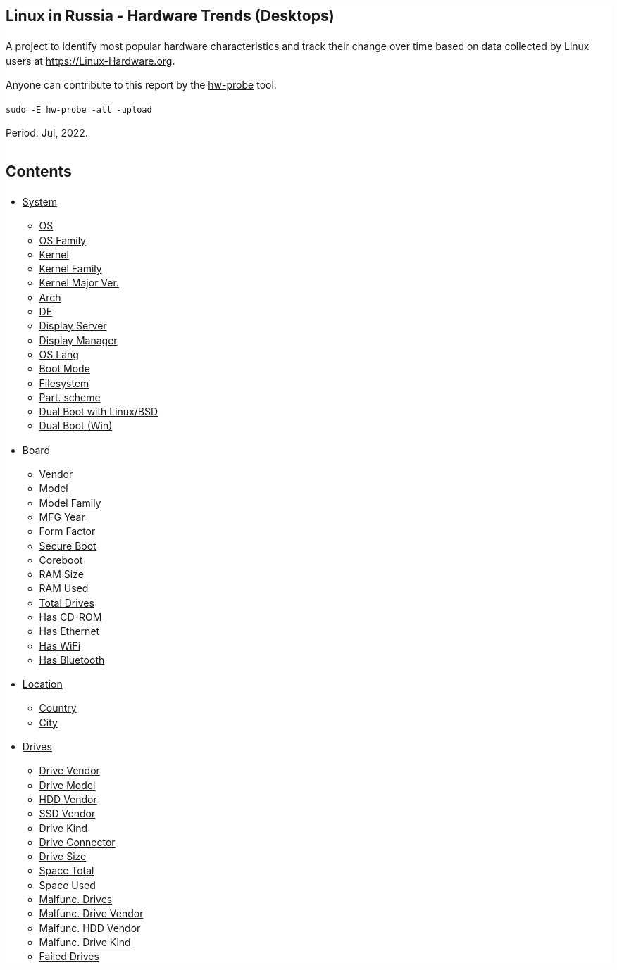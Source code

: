 Linux in Russia - Hardware Trends (Desktops)
--------------------------------------------

A project to identify most popular hardware characteristics and track their change
over time based on data collected by Linux users at https://Linux-Hardware.org.

Anyone can contribute to this report by the [hw-probe](https://github.com/linuxhw/hw-probe) tool:

    sudo -E hw-probe -all -upload

Period: Jul, 2022.

Contents
--------

* [ System ](#system)
  - [ OS                       ](#os)
  - [ OS Family                ](#os-family)
  - [ Kernel                   ](#kernel)
  - [ Kernel Family            ](#kernel-family)
  - [ Kernel Major Ver.        ](#kernel-major-ver)
  - [ Arch                     ](#arch)
  - [ DE                       ](#de)
  - [ Display Server           ](#display-server)
  - [ Display Manager          ](#display-manager)
  - [ OS Lang                  ](#os-lang)
  - [ Boot Mode                ](#boot-mode)
  - [ Filesystem               ](#filesystem)
  - [ Part. scheme             ](#part-scheme)
  - [ Dual Boot with Linux/BSD ](#dual-boot-with-linuxbsd)
  - [ Dual Boot (Win)          ](#dual-boot-win)

* [ Board ](#board)
  - [ Vendor                   ](#vendor)
  - [ Model                    ](#model)
  - [ Model Family             ](#model-family)
  - [ MFG Year                 ](#mfg-year)
  - [ Form Factor              ](#form-factor)
  - [ Secure Boot              ](#secure-boot)
  - [ Coreboot                 ](#coreboot)
  - [ RAM Size                 ](#ram-size)
  - [ RAM Used                 ](#ram-used)
  - [ Total Drives             ](#total-drives)
  - [ Has CD-ROM               ](#has-cd-rom)
  - [ Has Ethernet             ](#has-ethernet)
  - [ Has WiFi                 ](#has-wifi)
  - [ Has Bluetooth            ](#has-bluetooth)

* [ Location ](#location)
  - [ Country                  ](#country)
  - [ City                     ](#city)

* [ Drives ](#drives)
  - [ Drive Vendor             ](#drive-vendor)
  - [ Drive Model              ](#drive-model)
  - [ HDD Vendor               ](#hdd-vendor)
  - [ SSD Vendor               ](#ssd-vendor)
  - [ Drive Kind               ](#drive-kind)
  - [ Drive Connector          ](#drive-connector)
  - [ Drive Size               ](#drive-size)
  - [ Space Total              ](#space-total)
  - [ Space Used               ](#space-used)
  - [ Malfunc. Drives          ](#malfunc-drives)
  - [ Malfunc. Drive Vendor    ](#malfunc-drive-vendor)
  - [ Malfunc. HDD Vendor      ](#malfunc-hdd-vendor)
  - [ Malfunc. Drive Kind      ](#malfunc-drive-kind)
  - [ Failed Drives            ](#failed-drives)